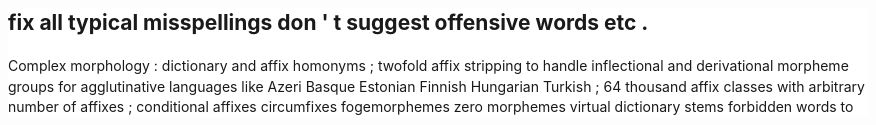 fix
all
typical
misspellings
don
'
t
suggest
offensive
words
etc
.
-
Complex
morphology
:
dictionary
and
affix
homonyms
;
twofold
affix
stripping
to
handle
inflectional
and
derivational
morpheme
groups
for
agglutinative
languages
like
Azeri
Basque
Estonian
Finnish
Hungarian
Turkish
;
64
thousand
affix
classes
with
arbitrary
number
of
affixes
;
conditional
affixes
circumfixes
fogemorphemes
zero
morphemes
virtual
dictionary
stems
forbidden
words
to